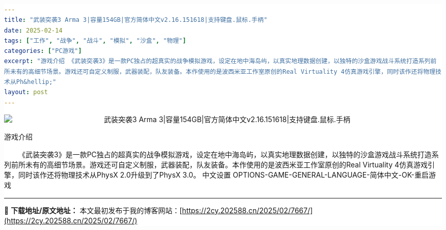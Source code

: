 ```yaml
---
title: "武装突袭3 Arma 3|容量154GB|官方简体中文v2.16.151618|支持键盘.鼠标.手柄"
date: 2025-02-14
tags: ["工作", "战争", "战斗", "模拟", "沙盒", "物理"]
categories: ["PC游戏"]
excerpt: "游戏介绍 《武装突袭3》是一款PC独占的超真实的战争模拟游戏，设定在地中海岛屿，以真实地理数据创建，以独特的沙盒游戏战斗系统打造系列前所未有的高细节场景。游戏还可自定义制服，武器装配，队友装备。本作使用的是波西米亚工作室原创的Real Virtuality 4仿真游戏引擎，同时该作还将物理技术从Ph&hellip;"
layout: post
---
```


<div></div>
<div>
<p style="text-align: center;"><img style="display: block; margin-left: auto; margin-right: auto; width: 100%; height: auto;" src="https://2cy.202588.cn/wp-content/uploads/2025/02/20250214_67af248adc34f.webp" alt="武装突袭3 Arma 3|容量154GB|官方简体中文v2.16.151618|支持键盘.鼠标.手柄" /></p>
游戏介绍
<p style="white-space: normal; text-indent: 2em; text-align: left;">《武装突袭3》是一款PC独占的超真实的战争模拟游戏，设定在地中海岛屿，以真实地理数据创建，以独特的沙盒游戏战斗系统打造系列前所未有的高细节场景。游戏还可自定义制服，武器装配，队友装备。本作使用的是波西米亚工作室原创的Real Virtuality 4仿真游戏引擎，同时该作还将物理技术从PhysX 2.0升级到了PhysX 3.0。
中文设置
OPTIONS-GAME-GENERAL-LANGUAGE-简体中文-OK-重启游戏</p>

</div>

---
📖 **下载地址/原文地址：** 本文最初发布于我的博客网站：[https://2cy.202588.cn/2025/02/7667/](https://2cy.202588.cn/2025/02/7667/)
